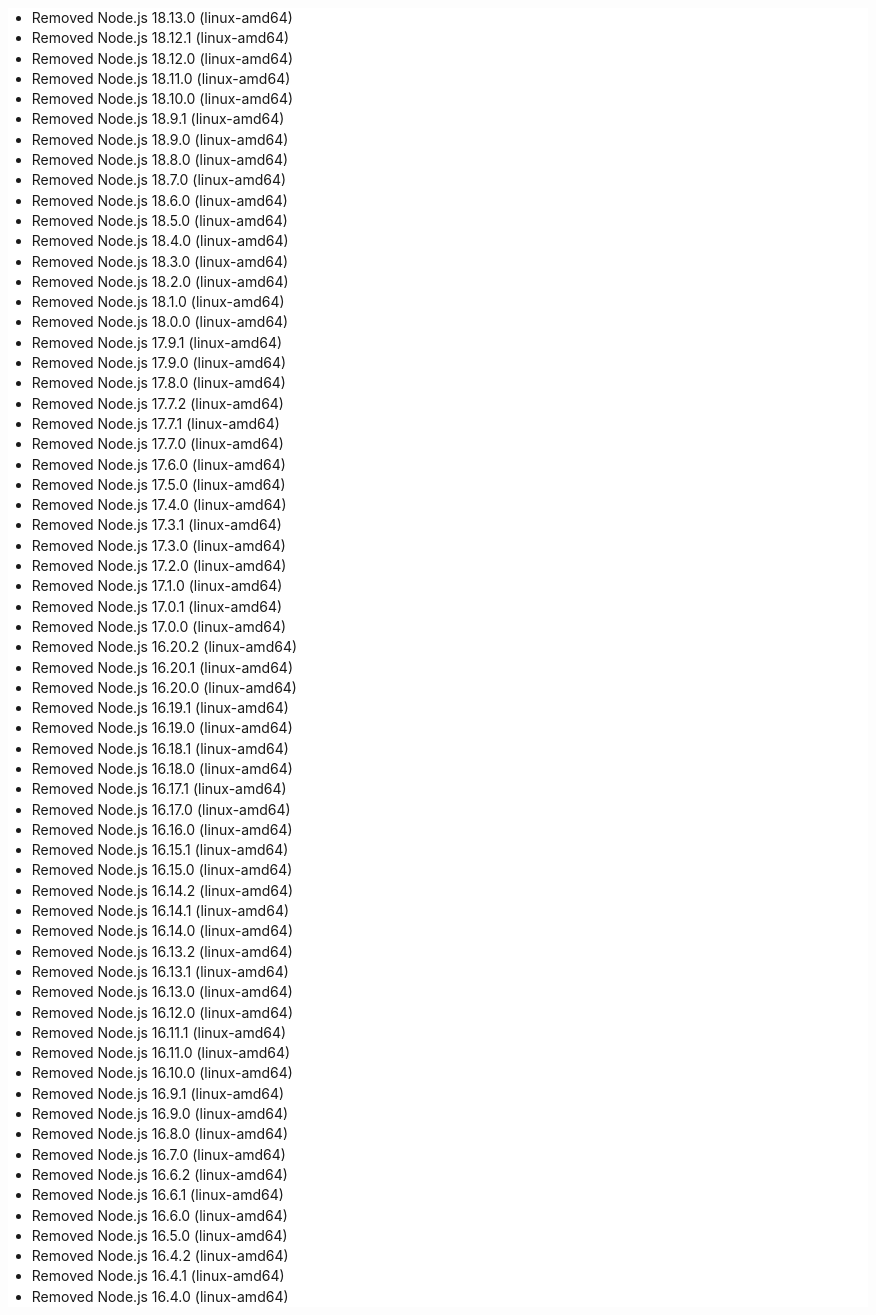 - Removed Node.js 18.13.0 (linux-amd64)
- Removed Node.js 18.12.1 (linux-amd64)
- Removed Node.js 18.12.0 (linux-amd64)
- Removed Node.js 18.11.0 (linux-amd64)
- Removed Node.js 18.10.0 (linux-amd64)
- Removed Node.js 18.9.1 (linux-amd64)
- Removed Node.js 18.9.0 (linux-amd64)
- Removed Node.js 18.8.0 (linux-amd64)
- Removed Node.js 18.7.0 (linux-amd64)
- Removed Node.js 18.6.0 (linux-amd64)
- Removed Node.js 18.5.0 (linux-amd64)
- Removed Node.js 18.4.0 (linux-amd64)
- Removed Node.js 18.3.0 (linux-amd64)
- Removed Node.js 18.2.0 (linux-amd64)
- Removed Node.js 18.1.0 (linux-amd64)
- Removed Node.js 18.0.0 (linux-amd64)
- Removed Node.js 17.9.1 (linux-amd64)
- Removed Node.js 17.9.0 (linux-amd64)
- Removed Node.js 17.8.0 (linux-amd64)
- Removed Node.js 17.7.2 (linux-amd64)
- Removed Node.js 17.7.1 (linux-amd64)
- Removed Node.js 17.7.0 (linux-amd64)
- Removed Node.js 17.6.0 (linux-amd64)
- Removed Node.js 17.5.0 (linux-amd64)
- Removed Node.js 17.4.0 (linux-amd64)
- Removed Node.js 17.3.1 (linux-amd64)
- Removed Node.js 17.3.0 (linux-amd64)
- Removed Node.js 17.2.0 (linux-amd64)
- Removed Node.js 17.1.0 (linux-amd64)
- Removed Node.js 17.0.1 (linux-amd64)
- Removed Node.js 17.0.0 (linux-amd64)
- Removed Node.js 16.20.2 (linux-amd64)
- Removed Node.js 16.20.1 (linux-amd64)
- Removed Node.js 16.20.0 (linux-amd64)
- Removed Node.js 16.19.1 (linux-amd64)
- Removed Node.js 16.19.0 (linux-amd64)
- Removed Node.js 16.18.1 (linux-amd64)
- Removed Node.js 16.18.0 (linux-amd64)
- Removed Node.js 16.17.1 (linux-amd64)
- Removed Node.js 16.17.0 (linux-amd64)
- Removed Node.js 16.16.0 (linux-amd64)
- Removed Node.js 16.15.1 (linux-amd64)
- Removed Node.js 16.15.0 (linux-amd64)
- Removed Node.js 16.14.2 (linux-amd64)
- Removed Node.js 16.14.1 (linux-amd64)
- Removed Node.js 16.14.0 (linux-amd64)
- Removed Node.js 16.13.2 (linux-amd64)
- Removed Node.js 16.13.1 (linux-amd64)
- Removed Node.js 16.13.0 (linux-amd64)
- Removed Node.js 16.12.0 (linux-amd64)
- Removed Node.js 16.11.1 (linux-amd64)
- Removed Node.js 16.11.0 (linux-amd64)
- Removed Node.js 16.10.0 (linux-amd64)
- Removed Node.js 16.9.1 (linux-amd64)
- Removed Node.js 16.9.0 (linux-amd64)
- Removed Node.js 16.8.0 (linux-amd64)
- Removed Node.js 16.7.0 (linux-amd64)
- Removed Node.js 16.6.2 (linux-amd64)
- Removed Node.js 16.6.1 (linux-amd64)
- Removed Node.js 16.6.0 (linux-amd64)
- Removed Node.js 16.5.0 (linux-amd64)
- Removed Node.js 16.4.2 (linux-amd64)
- Removed Node.js 16.4.1 (linux-amd64)
- Removed Node.js 16.4.0 (linux-amd64)